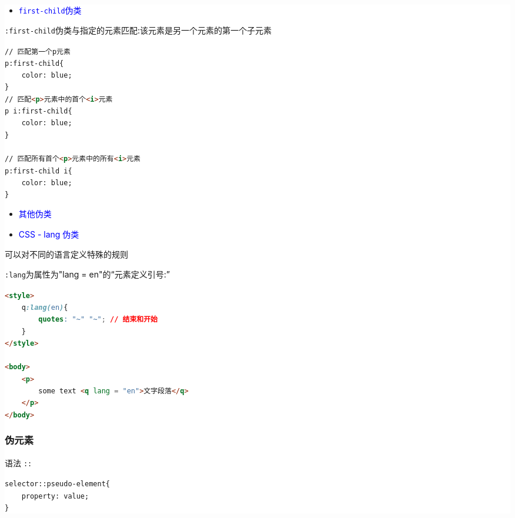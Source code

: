 

- <font color="blue">`first-child`伪类</font>

`:first-child`伪类与指定的元素匹配:该元素是另一个元素的第一个子元素

```html
// 匹配第一个p元素
p:first-child{
	color: blue;
}
// 匹配<p>元素中的首个<i>元素
p i:first-child{
	color: blue;
}

// 匹配所有首个<p>元素中的所有<i>元素
p:first-child i{
	color: blue;
}
```



- <font color="blue">其他伪类</font>



- <font color="blue">CSS - lang 伪类</font>

可以对不同的语言定义特殊的规则

`:lang`为属性为"lang = en"的<q>元素定义引号:

```html
<style>
    q:lang(en){
        quotes: "~" "~"; // 结束和开始
    }
</style>

<body>
    <p>
        some text <q lang = "en">文字段落</q>
    </p>
</body>
```





### 伪元素

语法  `::`

```
selector::pseudo-element{
	property: value;
}
```
